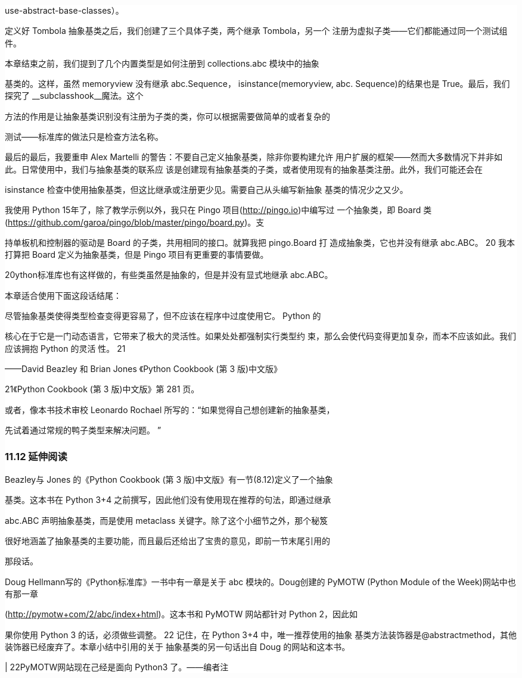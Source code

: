 use-abstract-base-classes）。

定义好 Tombola 抽象基类之后，我们创建了三个具体子类，两个继承 Tombola，另一个 注册为虚拟子类——它们都能通过同一个测试组件。

本章结束之前，我们提到了几个内置类型是如何注册到 collections.abc 模块中的抽象

基类的。这样，虽然 memoryview 没有继承 abc.Sequence， isinstance(memoryview, abc. Sequence)的结果也是 True。最后，我们探究了 __subclasshook__魔法。这个

方法的作用是让抽象基类识别没有注册为子类的类，你可以根据需要做简单的或者复杂的

测试——标准库的做法只是检查方法名称。

最后的最后，我要重申 Alex Martelli 的警告：不要自己定义抽象基类，除非你要构建允许 用户扩展的框架——然而大多数情况下并非如此。日常使用中，我们与抽象基类的联系应 该是创建现有抽象基类的子类，或者使用现有的抽象基类注册。此外，我们可能还会在

isinstance 检查中使用抽象基类，但这比继承或注册更少见。需要自己从头编写新抽象 基类的情况少之又少。

我使用 Python 15年了，除了教学示例以外，我只在 Pingo 项目(<http://pingo.io>)中编写过 一个抽象类，即 Board 类(<https://github.com/garoa/pingo/blob/master/pingo/board.py>)。支

持单板机和控制器的驱动是 Board 的子类，共用相同的接口。就算我把 pingo.Board 打 造成抽象类，它也并没有继承 abc.ABC。 20 我本打算把 Board 定义为抽象基类，但是 Pingo 项目有更重要的事情要做。

20ython标准库也有这样做的，有些类虽然是抽象的，但是并没有显式地继承 abc.ABC。

本章适合使用下面这段话结尾：

尽管抽象基类使得类型检查变得更容易了，但不应该在程序中过度使用它。 Python 的

核心在于它是一门动态语言，它带来了极大的灵活性。如果处处都强制实行类型约 束，那么会使代码变得更加复杂，而本不应该如此。我们应该拥抱 Python 的灵活 性。 21

——David Beazley 和 Brian Jones 《Python Cookbook (第 3 版)中文版》

21《Python Cookbook (第 3 版)中文版》第 281 页。

或者，像本书技术审校 Leonardo Rochael 所写的：“如果觉得自己想创建新的抽象基类，

先试着通过常规的鸭子类型来解决问题。 ”

### 11.12 延伸阅读

Beazley与 Jones 的《Python Cookbook (第 3 版)中文版》有一节(8.12)定义了一个抽象

基类。这本书在 Python 3+4 之前撰写，因此他们没有使用现在推荐的句法，即通过继承

abc.ABC 声明抽象基类，而是使用 metaclass 关键字。除了这个小细节之外，那个秘笈

很好地涵盖了抽象基类的主要功能，而且最后还给出了宝贵的意见，即前一节末尾引用的

那段话。

Doug Hellmann写的《Python标准库》一书中有一章是关于 abc 模块的。Doug创建的 PyMOTW (Python Module of the Week)网站中也有那一章

([http://pymotw+com/2/abc/index+html](http://pymotw.com/2/abc/index.html))。这本书和 PyMOTW 网站都针对 Python 2，因此如

果你使用 Python 3 的话，必须做些调整。 22 记住，在 Python 3+4 中，唯一推荐使用的抽象 基类方法装饰器是@abstractmethod，其他装饰器已经废弃了。本章小结中引用的关于 抽象基类的另一句话出自 Doug 的网站和这本书。

| 22PyMOTW网站现在己经是面向 Python3 了。——编者注
